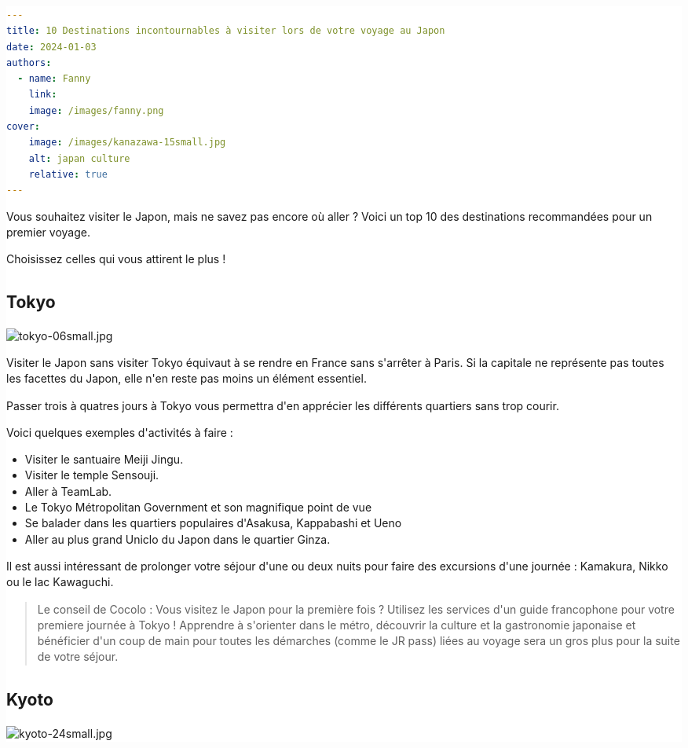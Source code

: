 ```yaml
---
title: 10 Destinations incontournables à visiter lors de votre voyage au Japon
date: 2024-01-03
authors:
  - name: Fanny
    link: 
    image: /images/fanny.png
cover: 
    image: /images/kanazawa-15small.jpg
    alt: japan culture
    relative: true
---
```


Vous souhaitez visiter le Japon, mais ne savez pas encore où aller ? Voici un top 10 des destinations recommandées pour un premier voyage.


Choisissez celles qui vous attirent le plus !

## Tokyo

![tokyo-06small.jpg](/images/tokyo-06small.jpg)

Visiter le Japon sans visiter Tokyo équivaut à se rendre en France sans s'arrêter à Paris. Si la capitale ne représente pas toutes les facettes du Japon, elle n'en reste pas moins un élément essentiel.

Passer trois à quatres jours à Tokyo vous permettra d'en apprécier les différents quartiers sans trop courir.

Voici quelques exemples d'activités à faire :

- Visiter le santuaire Meiji Jingu.
- Visiter le temple Sensouji.
- Aller à TeamLab.
- Le Tokyo Métropolitan Government et son magnifique point de vue
- Se balader dans les quartiers populaires d'Asakusa, Kappabashi et Ueno
- Aller au plus grand Uniclo du Japon dans le quartier Ginza.

Il est aussi intéressant de prolonger votre séjour d'une ou deux nuits pour faire des excursions d'une journée : Kamakura, Nikko ou le lac Kawaguchi.

> Le conseil de Cocolo : Vous visitez le Japon pour la première fois ? Utilisez les services d'un guide francophone pour votre premiere journée à Tokyo !
> Apprendre à s'orienter dans le métro, découvrir la culture et la gastronomie japonaise et bénéficier d'un coup de main pour toutes les démarches (comme le JR pass) liées au voyage sera un gros plus pour la suite de votre séjour.  

## Kyoto

![kyoto-24small.jpg](/images/kyoto-24small.jpg)
